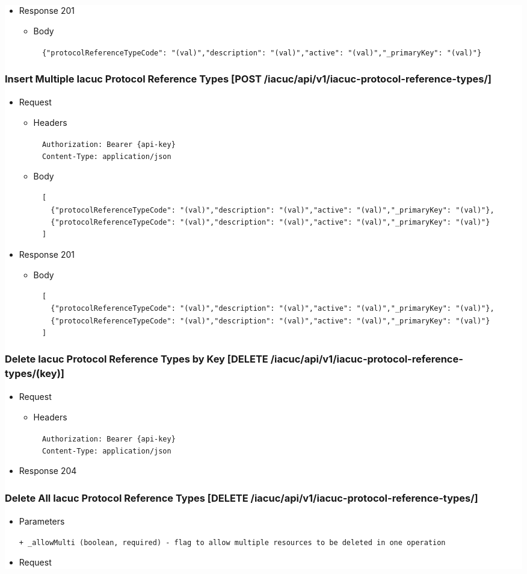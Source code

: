 + Response 201
    
    + Body
            
            {"protocolReferenceTypeCode": "(val)","description": "(val)","active": "(val)","_primaryKey": "(val)"}
            
### Insert Multiple Iacuc Protocol Reference Types [POST /iacuc/api/v1/iacuc-protocol-reference-types/]

+ Request

    + Headers

            Authorization: Bearer {api-key}   
            Content-Type: application/json

    + Body
    
            [
              {"protocolReferenceTypeCode": "(val)","description": "(val)","active": "(val)","_primaryKey": "(val)"},
              {"protocolReferenceTypeCode": "(val)","description": "(val)","active": "(val)","_primaryKey": "(val)"}
            ]
			
+ Response 201
    
    + Body
            
            [
              {"protocolReferenceTypeCode": "(val)","description": "(val)","active": "(val)","_primaryKey": "(val)"},
              {"protocolReferenceTypeCode": "(val)","description": "(val)","active": "(val)","_primaryKey": "(val)"}
            ]
            
### Delete Iacuc Protocol Reference Types by Key [DELETE /iacuc/api/v1/iacuc-protocol-reference-types/(key)]
	 
+ Request

    + Headers

            Authorization: Bearer {api-key}
            Content-Type: application/json

+ Response 204

### Delete All Iacuc Protocol Reference Types [DELETE /iacuc/api/v1/iacuc-protocol-reference-types/]

+ Parameters

      + _allowMulti (boolean, required) - flag to allow multiple resources to be deleted in one operation

+ Request

